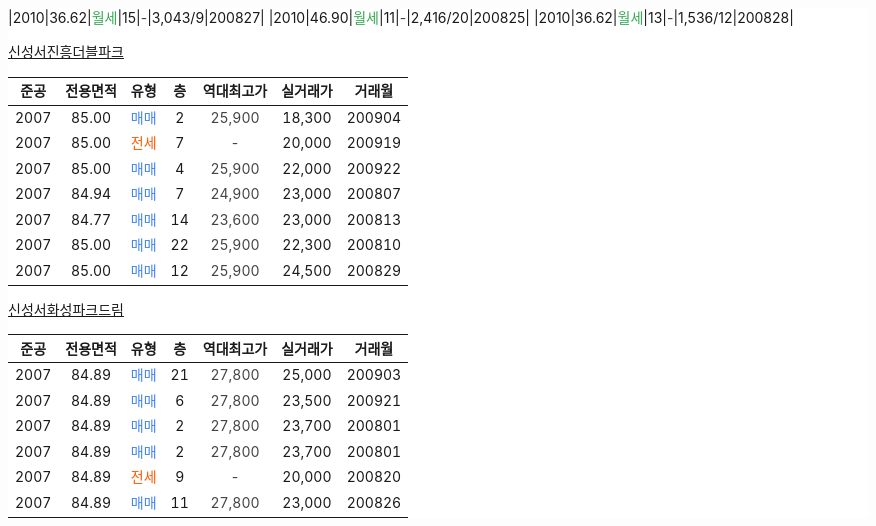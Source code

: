 |2010|36.62|<span style="color:#34a853">월세</span>|15|<span style="color:#444444">-</span>|3,043/9|200827|
|2010|46.90|<span style="color:#34a853">월세</span>|11|<span style="color:#444444">-</span>|2,416/20|200825|
|2010|36.62|<span style="color:#34a853">월세</span>|13|<span style="color:#444444">-</span>|1,536/12|200828|

[신성서진흥더블파크](https://search.naver.com/search.naver?query=%EB%8C%80%EA%B5%AC%EA%B4%91%EC%97%AD%EC%8B%9C+%EB%8B%AC%EC%84%B1%EA%B5%B0+%EB%8B%A4%EC%82%AC%EC%9D%8D+%EC%84%9C%EC%9E%AC%EB%A6%AC+%EC%8B%A0%EC%84%B1%EC%84%9C%EC%A7%84%ED%9D%A5%EB%8D%94%EB%B8%94%ED%8C%8C%ED%81%AC)

|준공|전용면적|유형|층|역대최고가|실거래가|거래월|
|:---:|:---:|:---:|:---:|:---:|:---:|:---:|
|2007|85.00|<span style="color:#4285f3">매매</span>|2|<span style="color:#444444">25,900</span>|18,300|200904|
|2007|85.00|<span style="color:#ff5a00">전세</span>|7|<span style="color:#444444">-</span>|20,000|200919|
|2007|85.00|<span style="color:#4285f3">매매</span>|4|<span style="color:#444444">25,900</span>|22,000|200922|
|2007|84.94|<span style="color:#4285f3">매매</span>|7|<span style="color:#444444">24,900</span>|23,000|200807|
|2007|84.77|<span style="color:#4285f3">매매</span>|14|<span style="color:#444444">23,600</span>|23,000|200813|
|2007|85.00|<span style="color:#4285f3">매매</span>|22|<span style="color:#444444">25,900</span>|22,300|200810|
|2007|85.00|<span style="color:#4285f3">매매</span>|12|<span style="color:#444444">25,900</span>|24,500|200829|

[신성서화성파크드림](https://search.naver.com/search.naver?query=%EB%8C%80%EA%B5%AC%EA%B4%91%EC%97%AD%EC%8B%9C+%EB%8B%AC%EC%84%B1%EA%B5%B0+%EB%8B%A4%EC%82%AC%EC%9D%8D+%EC%84%9C%EC%9E%AC%EB%A6%AC+%EC%8B%A0%EC%84%B1%EC%84%9C%ED%99%94%EC%84%B1%ED%8C%8C%ED%81%AC%EB%93%9C%EB%A6%BC)

|준공|전용면적|유형|층|역대최고가|실거래가|거래월|
|:---:|:---:|:---:|:---:|:---:|:---:|:---:|
|2007|84.89|<span style="color:#4285f3">매매</span>|21|<span style="color:#444444">27,800</span>|25,000|200903|
|2007|84.89|<span style="color:#4285f3">매매</span>|6|<span style="color:#444444">27,800</span>|23,500|200921|
|2007|84.89|<span style="color:#4285f3">매매</span>|2|<span style="color:#444444">27,800</span>|23,700|200801|
|2007|84.89|<span style="color:#4285f3">매매</span>|2|<span style="color:#444444">27,800</span>|23,700|200801|
|2007|84.89|<span style="color:#ff5a00">전세</span>|9|<span style="color:#444444">-</span>|20,000|200820|
|2007|84.89|<span style="color:#4285f3">매매</span>|11|<span style="color:#444444">27,800</span>|23,000|200826|


<script async src="//pagead2.googlesyndication.com/pagead/js/adsbygoogle.js"></script>

<ins class="adsbygoogle"
     style="display:block"
     data-ad-client="ca-pub-2446590836940007"
     data-ad-slot="1659523306"
     data-ad-format="auto"
     data-full-width-responsive="true"></ins>
<script>
(adsbygoogle = window.adsbygoogle || []).push({});
</script>
